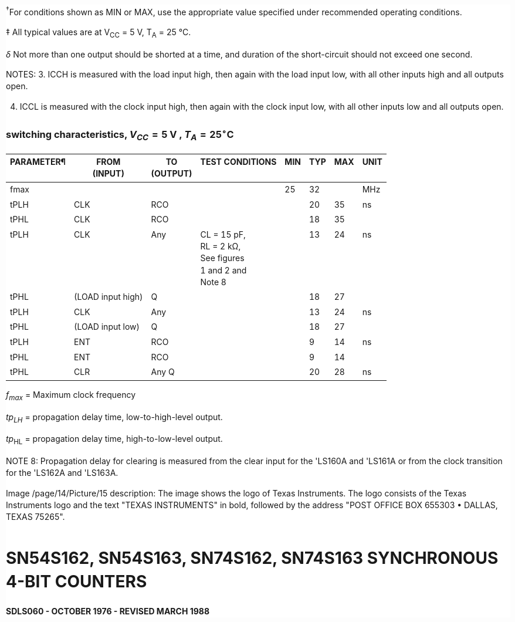 <sup>†</sup>For conditions shown as MIN or MAX, use the appropriate value specified under recommended operating conditions.

 $\ddagger$  All typical values are at V<sub>CC</sub> = 5 V, T<sub>A</sub> = 25 °C.

 $\delta$ Not more than one output should be shorted at a time, and duration of the short-circuit should not exceed one second.

NOTES: 3. ICCH is measured with the load input high, then again with the load input low, with all other inputs high and all outputs open.

4. ICCL is measured with the clock input high, then again with the clock input low, with all other inputs low and all outputs open.

### switching characteristics, $V_{CC} = 5 \text{ V}$ , $T_A = 25^{\circ} \text{C}$

| PARAMETER¶ | FROM<br>(INPUT)   | TO<br>(OUTPUT) | TEST CONDITIONS                                                   | MIN | TYP | MAX | UNIT |
|------------|-------------------|----------------|-------------------------------------------------------------------|-----|-----|-----|------|
| fmax       |                   |                |                                                                   | 25  | 32  |     | MHz  |
| tPLH       | CLK               | RCO            |                                                                   |     | 20  | 35  | ns   |
| tPHL       | CLK               | RCO            |                                                                   |     | 18  | 35  |      |
| tPLH       | CLK               | Any            | CL = 15 pF,<br>RL = 2 kΩ,<br>See figures<br>1 and 2 and<br>Note 8 |     | 13  | 24  | ns   |
| tPHL       | (LOAD input high) | Q              |                                                                   |     | 18  | 27  |      |
| tPLH       | CLK               | Any            |                                                                   |     | 13  | 24  | ns   |
| tPHL       | (LOAD input low)  | Q              |                                                                   |     | 18  | 27  |      |
| tPLH       | ENT               | RCO            |                                                                   |     | 9   | 14  | ns   |
| tPHL       | ENT               | RCO            |                                                                   |     | 9   | 14  |      |
| tPHL       | CLR               | Any Q          |                                                                   |     | 20  | 28  | ns   |

 $f_{max}$  = Maximum clock frequency

 $tp_{LH}$  = propagation delay time, low-to-high-level output.

 $tp_{\text{HL}}$  = propagation delay time, high-to-low-level output.

NOTE 8: Propagation delay for clearing is measured from the clear input for the 'LS160A and 'LS161A or from the clock transition for the 'LS162A and 'LS163A.

Image /page/14/Picture/15 description: The image shows the logo of Texas Instruments. The logo consists of the Texas Instruments logo and the text "TEXAS INSTRUMENTS" in bold, followed by the address "POST OFFICE BOX 655303 • DALLAS, TEXAS 75265".

# SN54S162, SN54S163, SN74S162, SN74S163 SYNCHRONOUS 4-BIT COUNTERS

#### SDLS060 - OCTOBER 1976 - REVISED MARCH 1988
